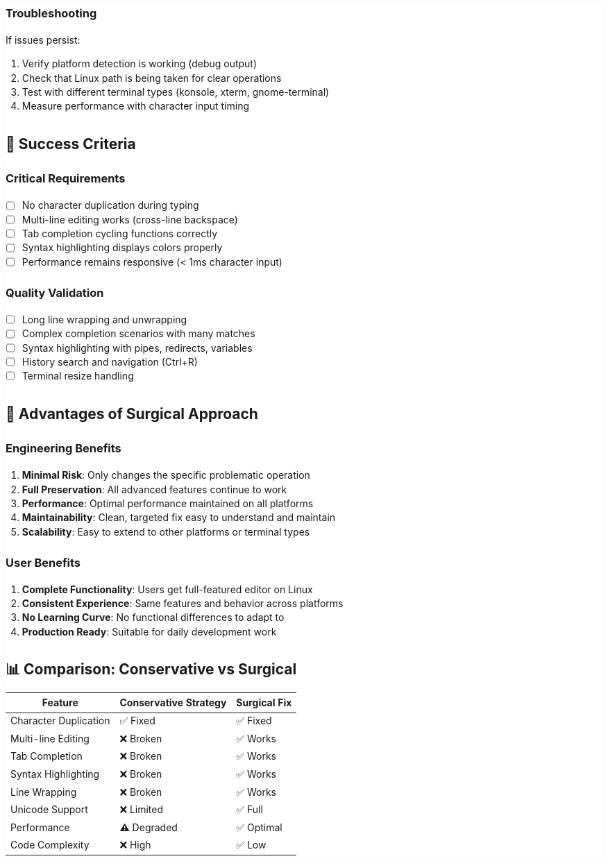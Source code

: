 ### **Troubleshooting**
If issues persist:
1. Verify platform detection is working (debug output)
2. Check that Linux path is being taken for clear operations
3. Test with different terminal types (konsole, xterm, gnome-terminal)
4. Measure performance with character input timing

## 🎯 Success Criteria

### **Critical Requirements**
- [ ] No character duplication during typing
- [ ] Multi-line editing works (cross-line backspace)
- [ ] Tab completion cycling functions correctly
- [ ] Syntax highlighting displays colors properly
- [ ] Performance remains responsive (< 1ms character input)

### **Quality Validation**
- [ ] Long line wrapping and unwrapping
- [ ] Complex completion scenarios with many matches
- [ ] Syntax highlighting with pipes, redirects, variables
- [ ] History search and navigation (Ctrl+R)
- [ ] Terminal resize handling

## 🚀 Advantages of Surgical Approach

### **Engineering Benefits**
1. **Minimal Risk**: Only changes the specific problematic operation
2. **Full Preservation**: All advanced features continue to work
3. **Performance**: Optimal performance maintained on all platforms
4. **Maintainability**: Clean, targeted fix easy to understand and maintain
5. **Scalability**: Easy to extend to other platforms or terminal types

### **User Benefits**
1. **Complete Functionality**: Users get full-featured editor on Linux
2. **Consistent Experience**: Same features and behavior across platforms
3. **No Learning Curve**: No functional differences to adapt to
4. **Production Ready**: Suitable for daily development work

## 📊 Comparison: Conservative vs Surgical

| Feature | Conservative Strategy | Surgical Fix |
|---------|----------------------|--------------|
| Character Duplication | ✅ Fixed | ✅ Fixed |
| Multi-line Editing | ❌ Broken | ✅ Works |
| Tab Completion | ❌ Broken | ✅ Works |
| Syntax Highlighting | ❌ Broken | ✅ Works |
| Line Wrapping | ❌ Broken | ✅ Works |
| Unicode Support | ❌ Limited | ✅ Full |
| Performance | ⚠️ Degraded | ✅ Optimal |
| Code Complexity | ❌ High | ✅ Low |
